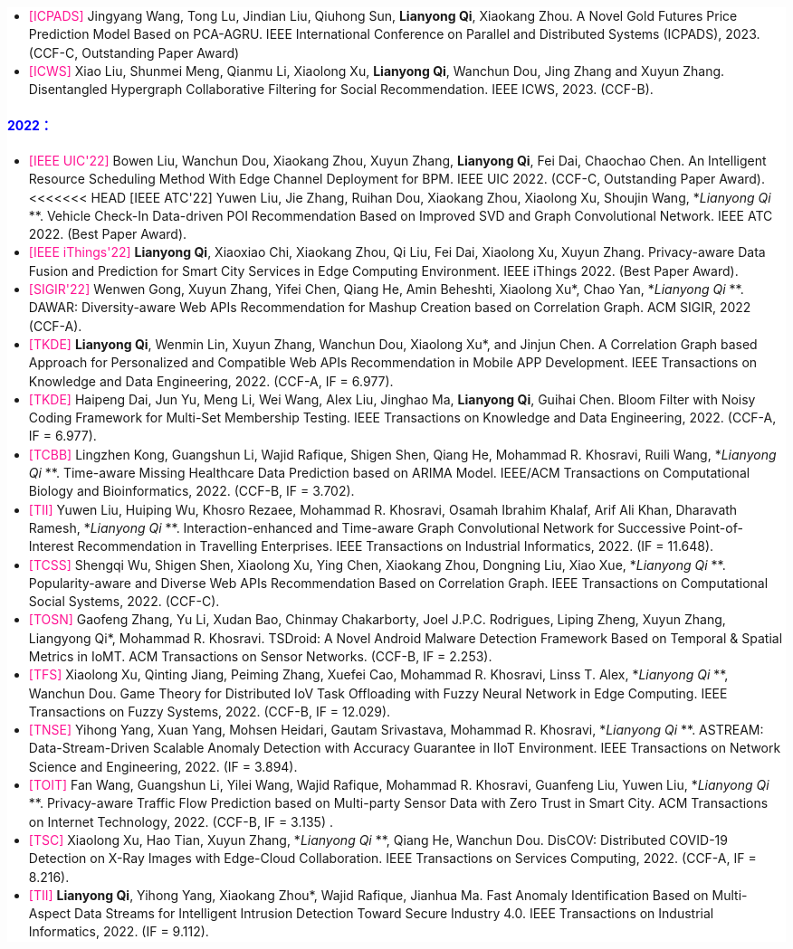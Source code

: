 - <span style="color: DeepPink;">[ICPADS]</span> Jingyang Wang, Tong Lu, Jindian Liu, Qiuhong Sun, **Lianyong Qi**, Xiaokang Zhou. A Novel Gold Futures Price Prediction Model Based on PCA-AGRU. IEEE International Conference on Parallel and Distributed Systems (ICPADS), 2023. (CCF-C, Outstanding Paper Award)
- <span style="color: DeepPink;">[ICWS]</span> Xiao Liu, Shunmei Meng, Qianmu Li, Xiaolong Xu, **Lianyong Qi**, Wanchun Dou, Jing Zhang and Xuyun Zhang. Disentangled Hypergraph Collaborative Filtering for Social Recommendation. IEEE ICWS, 2023. (CCF-B).

#### <span style="color: blue;">2022：</span>
- <span style="color: DeepPink;">[IEEE UIC'22]</span> Bowen Liu, Wanchun Dou, Xiaokang Zhou, Xuyun Zhang, **Lianyong Qi**, Fei Dai, Chaochao Chen. An Intelligent Resource Scheduling Method With Edge Channel Deployment for BPM. IEEE UIC 2022. (CCF-C, Outstanding Paper Award).
<<<<<<< HEAD
[IEEE ATC'22] Yuwen Liu, Jie Zhang, Ruihan Dou, Xiaokang Zhou, Xiaolong Xu, Shoujin Wang, **Lianyong Qi* **. Vehicle Check-In Data-driven POI Recommendation Based on Improved SVD and Graph Convolutional Network. IEEE ATC 2022. (Best Paper Award).
- <span style="color: DeepPink;">[IEEE iThings'22]</span> **Lianyong Qi**, Xiaoxiao Chi, Xiaokang Zhou, Qi Liu, Fei Dai, Xiaolong Xu, Xuyun Zhang. Privacy-aware Data Fusion and Prediction for Smart City Services in Edge Computing Environment. IEEE iThings 2022. (Best Paper Award).
- <span style="color: DeepPink;">[SIGIR'22]</span> Wenwen Gong, Xuyun Zhang, Yifei Chen, Qiang He, Amin Beheshti, Xiaolong Xu*, Chao Yan, **Lianyong Qi* **.  DAWAR: Diversity-aware Web APIs Recommendation for Mashup Creation based on Correlation Graph. ACM SIGIR, 2022 (CCF-A).
- <span style="color: DeepPink;">[TKDE]</span> **Lianyong Qi**, Wenmin Lin, Xuyun Zhang, Wanchun Dou, Xiaolong Xu*, and Jinjun Chen. A Correlation Graph based Approach for Personalized and Compatible Web APIs Recommendation in Mobile APP Development. IEEE Transactions on Knowledge and Data Engineering, 2022. (CCF-A, IF = 6.977).
- <span style="color: DeepPink;">[TKDE]</span> Haipeng Dai, Jun Yu, Meng Li, Wei Wang, Alex Liu, Jinghao Ma, **Lianyong Qi**, Guihai Chen. Bloom Filter with Noisy Coding Framework for Multi-Set Membership Testing. IEEE Transactions on Knowledge and Data Engineering, 2022. (CCF-A, IF = 6.977).
- <span style="color: DeepPink;">[TCBB]</span> Lingzhen Kong, Guangshun Li, Wajid Rafique, Shigen Shen, Qiang He, Mohammad R. Khosravi, Ruili Wang, **Lianyong Qi* **. Time-aware Missing Healthcare Data Prediction based on ARIMA Model. IEEE/ACM Transactions on Computational Biology and Bioinformatics, 2022. (CCF-B, IF = 3.702).
- <span style="color: DeepPink;">[TII]</span> Yuwen Liu, Huiping Wu, Khosro Rezaee, Mohammad R. Khosravi, Osamah Ibrahim Khalaf, Arif Ali Khan, Dharavath Ramesh, **Lianyong Qi* **. Interaction-enhanced and Time-aware Graph Convolutional Network for Successive Point-of-Interest Recommendation in Travelling Enterprises. IEEE Transactions on Industrial Informatics, 2022. (IF = 11.648). 
- <span style="color: DeepPink;">[TCSS]</span> Shengqi Wu, Shigen Shen, Xiaolong Xu, Ying Chen, Xiaokang Zhou, Dongning Liu, Xiao Xue, **Lianyong Qi* **. Popularity-aware and Diverse Web APIs Recommendation Based on Correlation Graph. IEEE Transactions on Computational Social Systems, 2022. (CCF-C).
- <span style="color: DeepPink;">[TOSN]</span> Gaofeng Zhang, Yu Li, Xudan Bao, Chinmay Chakarborty, Joel J.P.C. Rodrigues, Liping Zheng, Xuyun Zhang, Liangyong Qi*, Mohammad R. Khosravi. TSDroid: A Novel Android Malware Detection Framework Based on Temporal & Spatial Metrics in IoMT. ACM Transactions on Sensor Networks. (CCF-B, IF = 2.253).
- <span style="color: DeepPink;">[TFS]</span> Xiaolong Xu, Qinting Jiang, Peiming Zhang, Xuefei Cao, Mohammad R. Khosravi, Linss T. Alex, **Lianyong Qi* **, Wanchun Dou. Game Theory for Distributed IoV Task Offloading with Fuzzy Neural Network in Edge Computing.  IEEE Transactions on Fuzzy Systems, 2022. (CCF-B, IF = 12.029).
- <span style="color: DeepPink;">[TNSE]</span> Yihong Yang, Xuan Yang, Mohsen Heidari, Gautam Srivastava, Mohammad R. Khosravi, **Lianyong Qi* **. ASTREAM: Data-Stream-Driven Scalable Anomaly Detection with Accuracy Guarantee in IIoT Environment. IEEE Transactions on Network Science and Engineering, 2022. (IF = 3.894).
- <span style="color: DeepPink;">[TOIT]</span> Fan Wang, Guangshun Li, Yilei Wang, Wajid Rafique, Mohammad R. Khosravi, Guanfeng Liu, Yuwen Liu, **Lianyong Qi* **. Privacy-aware Traffic Flow Prediction based on Multi-party Sensor Data with Zero Trust in Smart City. ACM Transactions on Internet Technology, 2022. (CCF-B, IF = 3.135) .
- <span style="color: DeepPink;">[TSC]</span> Xiaolong Xu, Hao Tian, Xuyun Zhang, **Lianyong Qi* **, Qiang He, Wanchun Dou. DisCOV: Distributed COVID-19 Detection on X-Ray Images with Edge-Cloud Collaboration. IEEE Transactions on Services Computing, 2022. (CCF-A, IF = 8.216).
- <span style="color: DeepPink;">[TII]</span> **Lianyong Qi**, Yihong Yang, Xiaokang Zhou*, Wajid Rafique, Jianhua Ma. Fast Anomaly Identification Based on Multi-Aspect Data Streams for Intelligent Intrusion Detection Toward Secure Industry 4.0. IEEE Transactions on Industrial Informatics, 2022. (IF = 9.112).